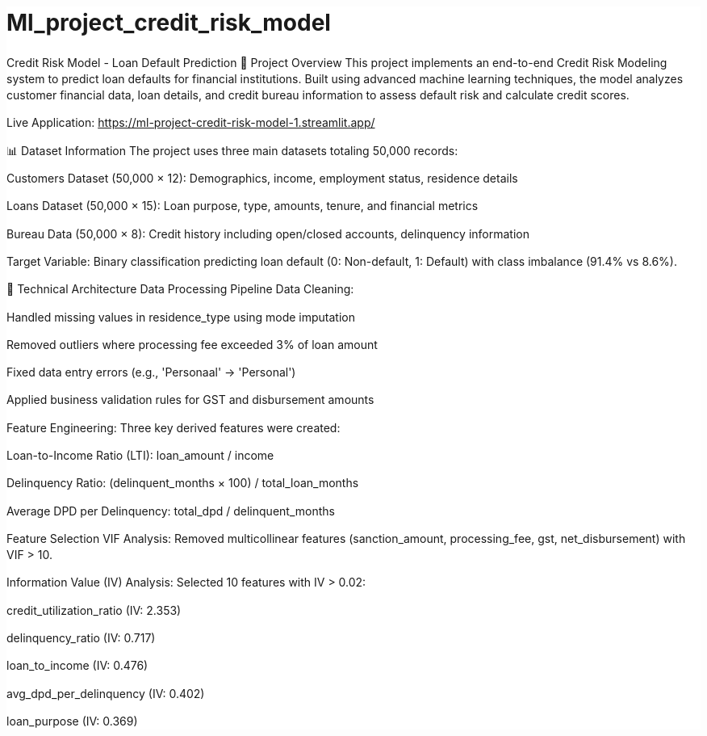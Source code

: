 # Ml_project_credit_risk_model
Credit Risk Model - Loan Default Prediction
🎯 Project Overview
This project implements an end-to-end Credit Risk Modeling system to predict loan defaults for financial institutions. Built using advanced machine learning techniques, the model analyzes customer financial data, loan details, and credit bureau information to assess default risk and calculate credit scores.​

Live Application: https://ml-project-credit-risk-model-1.streamlit.app/

📊 Dataset Information
The project uses three main datasets totaling 50,000 records:​

Customers Dataset (50,000 × 12): Demographics, income, employment status, residence details

Loans Dataset (50,000 × 15): Loan purpose, type, amounts, tenure, and financial metrics

Bureau Data (50,000 × 8): Credit history including open/closed accounts, delinquency information

Target Variable: Binary classification predicting loan default (0: Non-default, 1: Default) with class imbalance (91.4% vs 8.6%).​

🔧 Technical Architecture
Data Processing Pipeline
Data Cleaning:

Handled missing values in residence_type using mode imputation

Removed outliers where processing fee exceeded 3% of loan amount

Fixed data entry errors (e.g., 'Personaal' → 'Personal')

Applied business validation rules for GST and disbursement amounts​

Feature Engineering:
Three key derived features were created:​

Loan-to-Income Ratio (LTI): loan_amount / income

Delinquency Ratio: (delinquent_months × 100) / total_loan_months

Average DPD per Delinquency: total_dpd / delinquent_months

Feature Selection
VIF Analysis: Removed multicollinear features (sanction_amount, processing_fee, gst, net_disbursement) with VIF > 10.​

Information Value (IV) Analysis:
Selected 10 features with IV > 0.02:​​

credit_utilization_ratio (IV: 2.353)

delinquency_ratio (IV: 0.717)

loan_to_income (IV: 0.476)

avg_dpd_per_delinquency (IV: 0.402)

loan_purpose (IV: 0.369)
